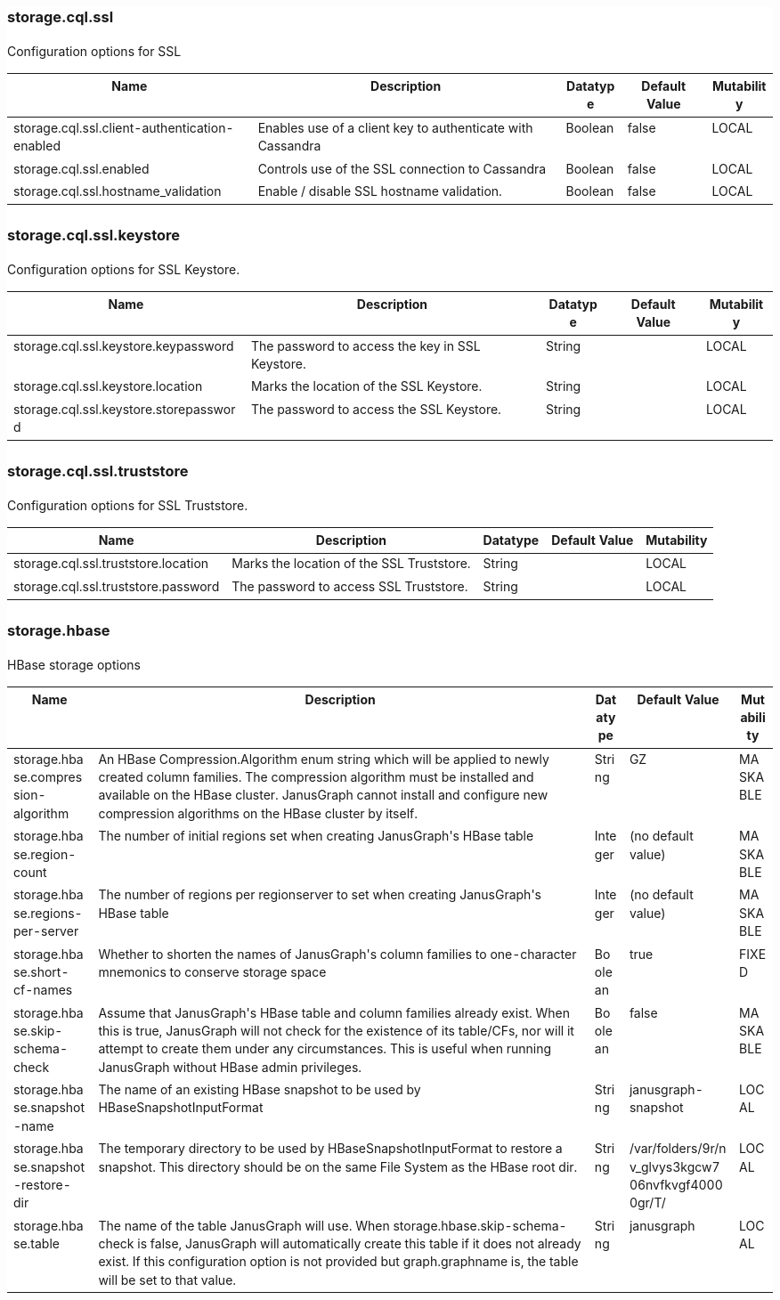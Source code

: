 ### storage.cql.ssl
Configuration options for SSL


| Name | Description | Datatype | Default Value | Mutability |
| ---- | ---- | ---- | ---- | ---- |
| storage.cql.ssl.client-authentication-enabled | Enables use of a client key to authenticate with Cassandra | Boolean | false | LOCAL |
| storage.cql.ssl.enabled | Controls use of the SSL connection to Cassandra | Boolean | false | LOCAL |
| storage.cql.ssl.hostname_validation | Enable / disable SSL hostname validation. | Boolean | false | LOCAL |

### storage.cql.ssl.keystore
Configuration options for SSL Keystore.


| Name | Description | Datatype | Default Value | Mutability |
| ---- | ---- | ---- | ---- | ---- |
| storage.cql.ssl.keystore.keypassword | The password to access the key in SSL Keystore. | String |  | LOCAL |
| storage.cql.ssl.keystore.location | Marks the location of the SSL Keystore. | String |  | LOCAL |
| storage.cql.ssl.keystore.storepassword | The password to access the SSL Keystore. | String |  | LOCAL |

### storage.cql.ssl.truststore
Configuration options for SSL Truststore.


| Name | Description | Datatype | Default Value | Mutability |
| ---- | ---- | ---- | ---- | ---- |
| storage.cql.ssl.truststore.location | Marks the location of the SSL Truststore. | String |  | LOCAL |
| storage.cql.ssl.truststore.password | The password to access SSL Truststore. | String |  | LOCAL |

### storage.hbase
HBase storage options


| Name | Description | Datatype | Default Value | Mutability |
| ---- | ---- | ---- | ---- | ---- |
| storage.hbase.compression-algorithm | An HBase Compression.Algorithm enum string which will be applied to newly created column families. The compression algorithm must be installed and available on the HBase cluster.  JanusGraph cannot install and configure new compression algorithms on the HBase cluster by itself. | String | GZ | MASKABLE |
| storage.hbase.region-count | The number of initial regions set when creating JanusGraph's HBase table | Integer | (no default value) | MASKABLE |
| storage.hbase.regions-per-server | The number of regions per regionserver to set when creating JanusGraph's HBase table | Integer | (no default value) | MASKABLE |
| storage.hbase.short-cf-names | Whether to shorten the names of JanusGraph's column families to one-character mnemonics to conserve storage space | Boolean | true | FIXED |
| storage.hbase.skip-schema-check | Assume that JanusGraph's HBase table and column families already exist. When this is true, JanusGraph will not check for the existence of its table/CFs, nor will it attempt to create them under any circumstances.  This is useful when running JanusGraph without HBase admin privileges. | Boolean | false | MASKABLE |
| storage.hbase.snapshot-name | The name of an existing HBase snapshot to be used by HBaseSnapshotInputFormat | String | janusgraph-snapshot | LOCAL |
| storage.hbase.snapshot-restore-dir | The temporary directory to be used by HBaseSnapshotInputFormat to restore a snapshot. This directory should be on the same File System as the HBase root dir. | String | /var/folders/9r/nv_glvys3kgcw706nvfkvgf40000gr/T/ | LOCAL |
| storage.hbase.table | The name of the table JanusGraph will use.  When storage.hbase.skip-schema-check is false, JanusGraph will automatically create this table if it does not already exist. If this configuration option is not provided but graph.graphname is, the table will be set to that value. | String | janusgraph | LOCAL |
